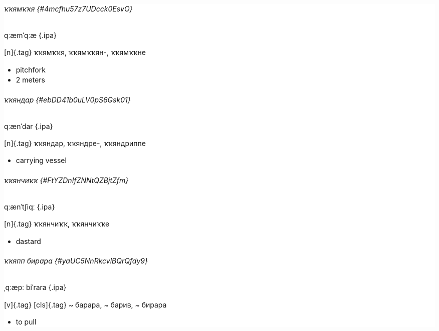 <div class='title'>

###### ҡҡямҡҡя {#4mcfhu57z7UDcck0EsvO}

qːæmˈqːæ {.ipa}

</div>

[n]{.tag} ҡҡямҡҡя, ҡҡямҡҡян-, ҡҡямҡҡне

- pitchfork
- 2 meters

</div>

<div class='word'>

<div class='title'>

###### ҡҡяндар {#ebDD41b0uLV0pS6Gsk01}

qːænˈdar {.ipa}

</div>

[n]{.tag} ҡҡяндар, ҡҡяндре-, ҡҡяндриппе

- carrying vessel

</div>

<div class='word'>

<div class='title'>

###### ҡҡянчиҡҡ {#FtYZDnIfZNNtQZBjtZfm}

qːænˈtʃiqː {.ipa}

</div>

[n]{.tag} ҡҡянчиҡҡ, ҡҡянчиҡҡе

- dastard

</div>

<div class='word'>

<div class='title'>

###### ҡҡяпп бирара {#yaUC5NnRkcvlBQrQfdy9}

ˌqːæpː biˈrara {.ipa}

</div>

[v]{.tag} [cls]{.tag} ~ барара, ~ барив, ~ бирара

- to pull

</div>

<div class='word'>
